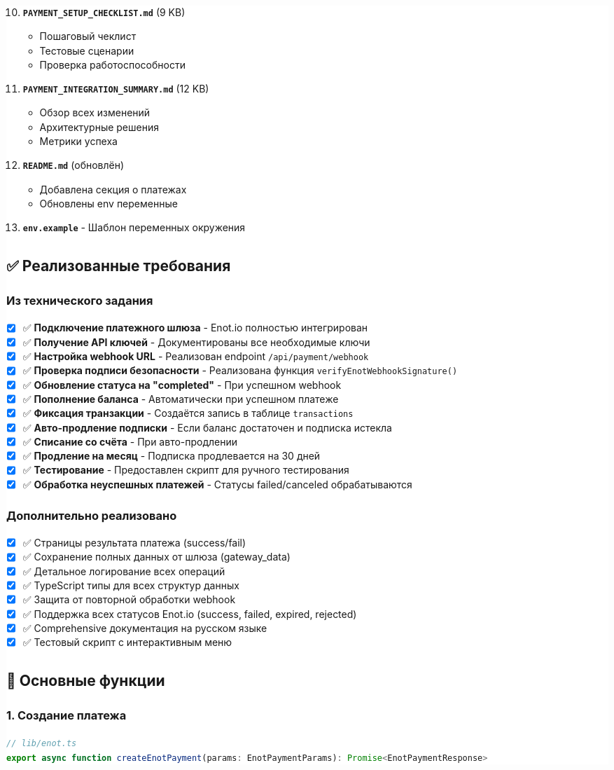 10. **`PAYMENT_SETUP_CHECKLIST.md`** (9 KB)
    - Пошаговый чеклист
    - Тестовые сценарии
    - Проверка работоспособности

11. **`PAYMENT_INTEGRATION_SUMMARY.md`** (12 KB)
    - Обзор всех изменений
    - Архитектурные решения
    - Метрики успеха

12. **`README.md`** (обновлён)
    - Добавлена секция о платежах
    - Обновлены env переменные

13. **`env.example`** - Шаблон переменных окружения

## ✅ Реализованные требования

### Из технического задания

- [x] ✅ **Подключение платежного шлюза** - Enot.io полностью интегрирован
- [x] ✅ **Получение API ключей** - Документированы все необходимые ключи
- [x] ✅ **Настройка webhook URL** - Реализован endpoint `/api/payment/webhook`
- [x] ✅ **Проверка подписи безопасности** - Реализована функция `verifyEnotWebhookSignature()`
- [x] ✅ **Обновление статуса на "completed"** - При успешном webhook
- [x] ✅ **Пополнение баланса** - Автоматически при успешном платеже
- [x] ✅ **Фиксация транзакции** - Создаётся запись в таблице `transactions`
- [x] ✅ **Авто-продление подписки** - Если баланс достаточен и подписка истекла
- [x] ✅ **Списание со счёта** - При авто-продлении
- [x] ✅ **Продление на месяц** - Подписка продлевается на 30 дней
- [x] ✅ **Тестирование** - Предоставлен скрипт для ручного тестирования
- [x] ✅ **Обработка неуспешных платежей** - Статусы failed/canceled обрабатываются

### Дополнительно реализовано

- [x] ✅ Страницы результата платежа (success/fail)
- [x] ✅ Сохранение полных данных от шлюза (gateway_data)
- [x] ✅ Детальное логирование всех операций
- [x] ✅ TypeScript типы для всех структур данных
- [x] ✅ Защита от повторной обработки webhook
- [x] ✅ Поддержка всех статусов Enot.io (success, failed, expired, rejected)
- [x] ✅ Comprehensive документация на русском языке
- [x] ✅ Тестовый скрипт с интерактивным меню

## 🎯 Основные функции

### 1. Создание платежа

```typescript
// lib/enot.ts
export async function createEnotPayment(params: EnotPaymentParams): Promise<EnotPaymentResponse>
```

